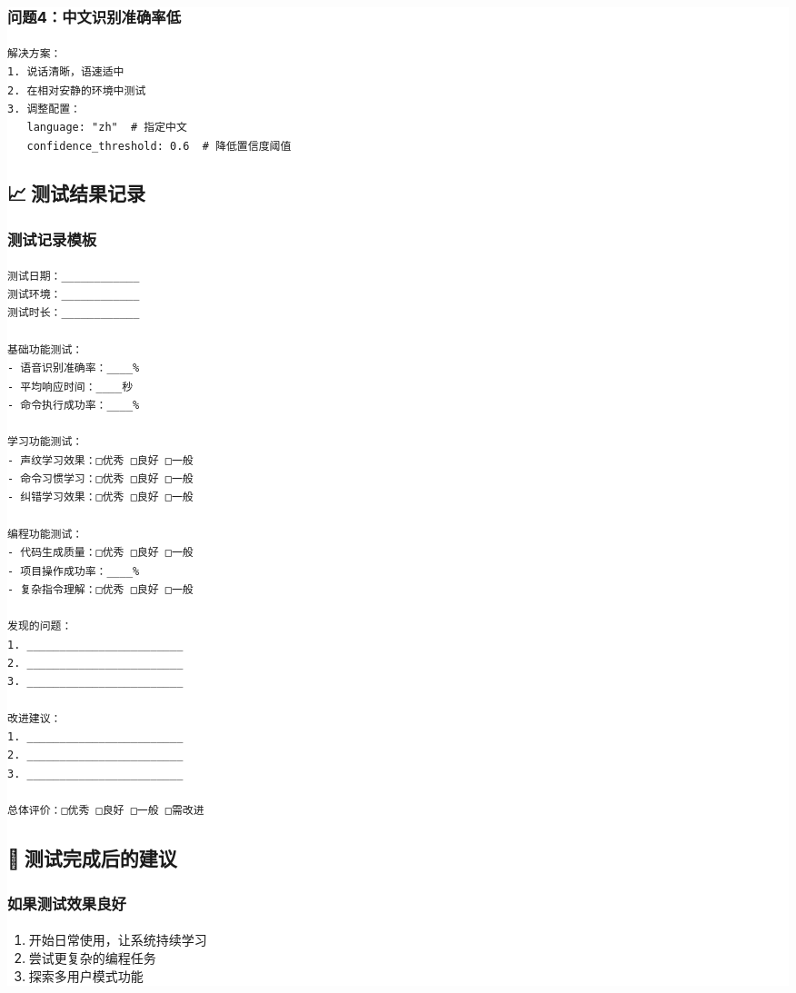 ### 问题4：中文识别准确率低
```
解决方案：
1. 说话清晰，语速适中
2. 在相对安静的环境中测试
3. 调整配置：
   language: "zh"  # 指定中文
   confidence_threshold: 0.6  # 降低置信度阈值
```

## 📈 测试结果记录

### 测试记录模板
```
测试日期：____________
测试环境：____________
测试时长：____________

基础功能测试：
- 语音识别准确率：____%
- 平均响应时间：____秒
- 命令执行成功率：____%

学习功能测试：
- 声纹学习效果：□优秀 □良好 □一般
- 命令习惯学习：□优秀 □良好 □一般
- 纠错学习效果：□优秀 □良好 □一般

编程功能测试：
- 代码生成质量：□优秀 □良好 □一般
- 项目操作成功率：____%
- 复杂指令理解：□优秀 □良好 □一般

发现的问题：
1. ________________________
2. ________________________
3. ________________________

改进建议：
1. ________________________
2. ________________________
3. ________________________

总体评价：□优秀 □良好 □一般 □需改进
```

## 🎯 测试完成后的建议

### 如果测试效果良好
1. 开始日常使用，让系统持续学习
2. 尝试更复杂的编程任务
3. 探索多用户模式功能
